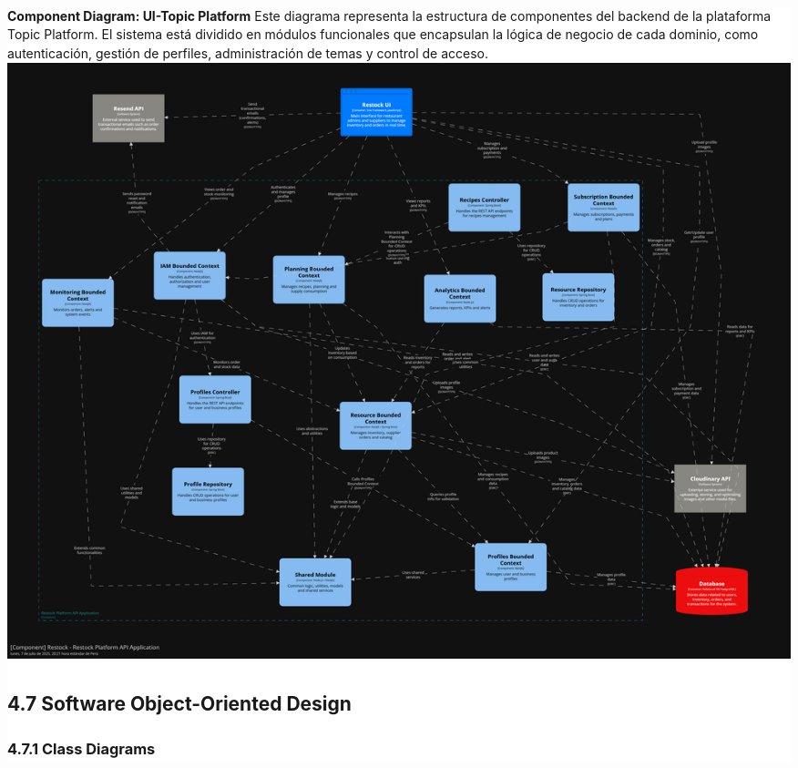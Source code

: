 **Component Diagram: UI-Topic Platform**
Este diagrama representa la estructura de componentes del backend de la plataforma Topic Platform. El sistema está dividido en módulos funcionales que encapsulan la lógica de negocio de cada dominio, como autenticación, gestión de perfiles, administración de temas y control de acceso.
![Component Platform](assets/images/opensource-component-platform.png)

## 4.7 Software Object-Oriented Design

### 4.7.1 Class Diagrams
